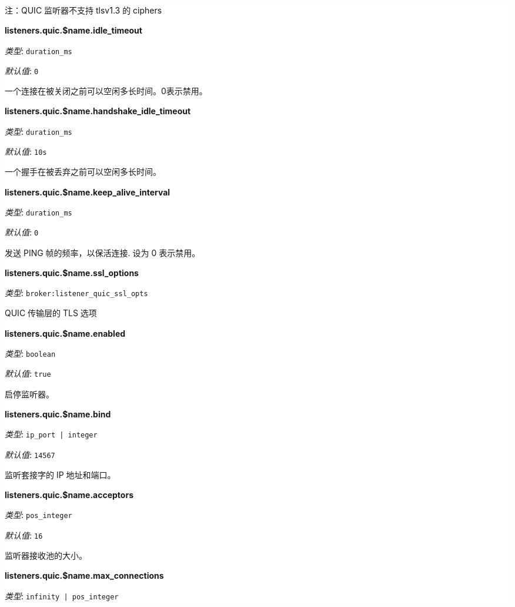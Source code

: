 注：QUIC 监听器不支持 tlsv1.3 的 ciphers


**listeners.quic.$name.idle_timeout**

  *类型*: `duration_ms`

  *默认值*: `0`

  一个连接在被关闭之前可以空闲多长时间。0表示禁用。


**listeners.quic.$name.handshake_idle_timeout**

  *类型*: `duration_ms`

  *默认值*: `10s`

  一个握手在被丢弃之前可以空闲多长时间。


**listeners.quic.$name.keep_alive_interval**

  *类型*: `duration_ms`

  *默认值*: `0`

  发送 PING 帧的频率，以保活连接. 设为 0 表示禁用。


**listeners.quic.$name.ssl_options**

  *类型*: `broker:listener_quic_ssl_opts`

  QUIC 传输层的 TLS 选项


**listeners.quic.$name.enabled**

  *类型*: `boolean`

  *默认值*: `true`

  启停监听器。


**listeners.quic.$name.bind**

  *类型*: `ip_port | integer`

  *默认值*: `14567`

  监听套接字的 IP 地址和端口。


**listeners.quic.$name.acceptors**

  *类型*: `pos_integer`

  *默认值*: `16`

  监听器接收池的大小。


**listeners.quic.$name.max_connections**

  *类型*: `infinity | pos_integer`
